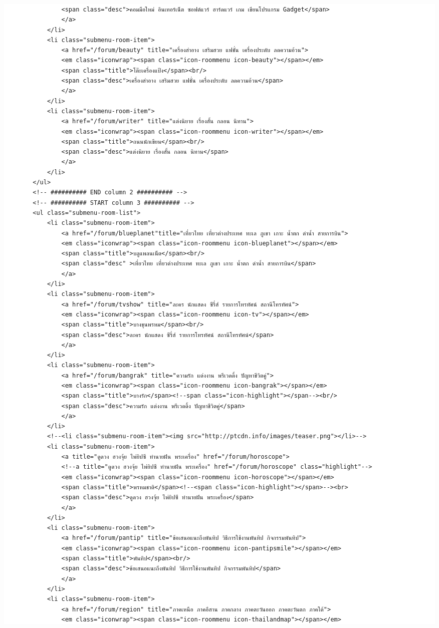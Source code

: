                     <span class="desc">คอมมือใหม่ อินเทอร์เน็ต ซอฟต์แวร์ ฮาร์ดแวร์ เกม เขียนโปรแกรม Gadget</span>
                    </a>
                </li>
                <li class="submenu-room-item">
                    <a href="/forum/beauty" title="เครื่องสำอาง เสริมสวย แฟชั่น เครื่องประดับ ลดความอ้วน">
                    <em class="iconwrap"><span class="icon-roommenu icon-beauty"></span></em>
                    <span class="title">โต๊ะเครื่องแป้ง</span><br/>
                    <span class="desc">เครื่องสำอาง เสริมสวย แฟชั่น เครื่องประดับ ลดความอ้วน</span>
                    </a>
                </li>
                <li class="submenu-room-item">
                    <a href="/forum/writer" title="แต่งนิยาย เรื่องสั้น กลอน นิทาน">
                    <em class="iconwrap"><span class="icon-roommenu icon-writer"></span></em>
                    <span class="title">ถนนนักเขียน</span><br/>
                    <span class="desc">แต่งนิยาย เรื่องสั้น กลอน นิทาน</span>
                    </a>
                </li>
            </ul>
            <!-- ########## END column 2 ########## -->
            <!-- ########## START column 3 ########## -->
            <ul class="submenu-room-list">
                <li class="submenu-room-item">
                    <a href="/forum/blueplanet"title="เที่ยวไทย เที่ยวต่างประเทศ ทะเล ภูเขา เกาะ น้ำตก ดำน้ำ สายการบิน">
                    <em class="iconwrap"><span class="icon-roommenu icon-blueplanet"></span></em>
                    <span class="title">บลูแพลนเน็ต</span><br/>
                    <span class="desc" >เที่ยวไทย เที่ยวต่างประเทศ ทะเล ภูเขา เกาะ น้ำตก ดำน้ำ สายการบิน</span>
                    </a>
                </li>
                <li class="submenu-room-item">
                    <a href="/forum/tvshow" title="ละคร นักแสดง ซีรี่ส์ รายการโทรทัศน์ สถานีโทรทัศน์">
                    <em class="iconwrap"><span class="icon-roommenu icon-tv"></span></em>
                    <span class="title">บางขุนพรหม</span><br/>
                    <span class="desc">ละคร นักแสดง ซีรี่ส์ รายการโทรทัศน์ สถานีโทรทัศน์</span>
                    </a>
                </li>
                <li class="submenu-room-item">
                    <a href="/forum/bangrak" title="ความรัก แต่งงาน พรีเวดดิ้ง ปัญหาชีวิตคู่">
                    <em class="iconwrap"><span class="icon-roommenu icon-bangrak"></span></em>
                    <span class="title">บางรัก</span><!--span class="icon-highlight"></span--><br/>
                    <span class="desc">ความรัก แต่งงาน พรีเวดดิ้ง ปัญหาชีวิตคู่</span>
                    </a>
                </li>     
                <!--<li class="submenu-room-item"><img src="http://ptcdn.info/images/teaser.png"></li>-->
                <li class="submenu-room-item">
                    <a title="ดูดวง ฮวงจุ้ย ไพ่ยิปซี ทำนายฝัน พระเครื่อง" href="/forum/horoscope">
					<!--a title="ดูดวง ฮวงจุ้ย ไพ่ยิปซี ทำนายฝัน พระเครื่อง" href="/forum/horoscope" class="highlight"-->
                    <em class="iconwrap"><span class="icon-roommenu icon-horoscope"></span></em>
                    <span class="title">พรหมชาติ</span><!--<span class="icon-highlight"></span>--><br>
                    <span class="desc">ดูดวง ฮวงจุ้ย ไพ่ยิปซี ทำนายฝัน พระเครื่อง</span>
                    </a>
                </li>             
                <li class="submenu-room-item">
                    <a href="/forum/pantip" title="ข้อเสนอแนะถึงพันทิป วิธีการใช้งานพันทิป กิจกรรมพันทิป">
                    <em class="iconwrap"><span class="icon-roommenu icon-pantipsmile"></span></em>
                    <span class="title">พันทิป</span><br/>
                    <span class="desc">ข้อเสนอแนะถึงพันทิป วิธีการใช้งานพันทิป กิจกรรมพันทิป</span>
                    </a>
                </li>
                <li class="submenu-room-item">
                    <a href="/forum/region" title="ภาคเหนือ ภาคอีสาน ภาคกลาง ภาคตะวันออก ภาคตะวันตก ภาคใต้">
                    <em class="iconwrap"><span class="icon-roommenu icon-thailandmap"></span></em>